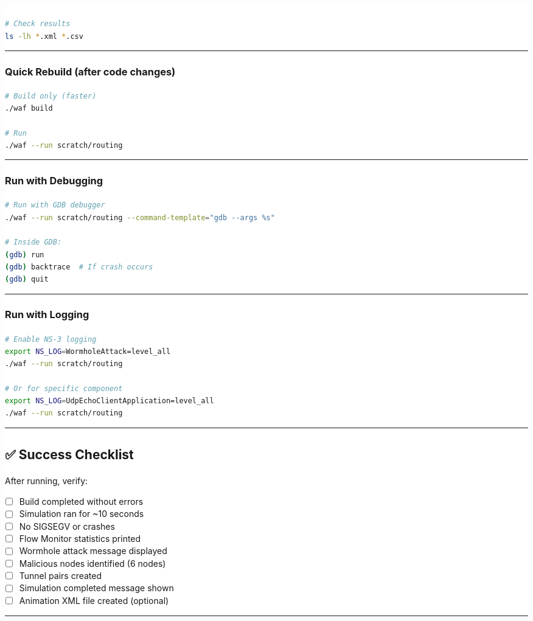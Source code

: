 ```bash

# Check results
ls -lh *.xml *.csv
```

---

### Quick Rebuild (after code changes)
```bash
# Build only (faster)
./waf build

# Run
./waf --run scratch/routing
```

---

### Run with Debugging
```bash
# Run with GDB debugger
./waf --run scratch/routing --command-template="gdb --args %s"

# Inside GDB:
(gdb) run
(gdb) backtrace  # If crash occurs
(gdb) quit
```

---

### Run with Logging
```bash
# Enable NS-3 logging
export NS_LOG=WormholeAttack=level_all
./waf --run scratch/routing

# Or for specific component
export NS_LOG=UdpEchoClientApplication=level_all
./waf --run scratch/routing
```

---

## ✅ Success Checklist

After running, verify:

- [ ] Build completed without errors
- [ ] Simulation ran for ~10 seconds
- [ ] No SIGSEGV or crashes
- [ ] Flow Monitor statistics printed
- [ ] Wormhole attack message displayed
- [ ] Malicious nodes identified (6 nodes)
- [ ] Tunnel pairs created
- [ ] Simulation completed message shown
- [ ] Animation XML file created (optional)

---
